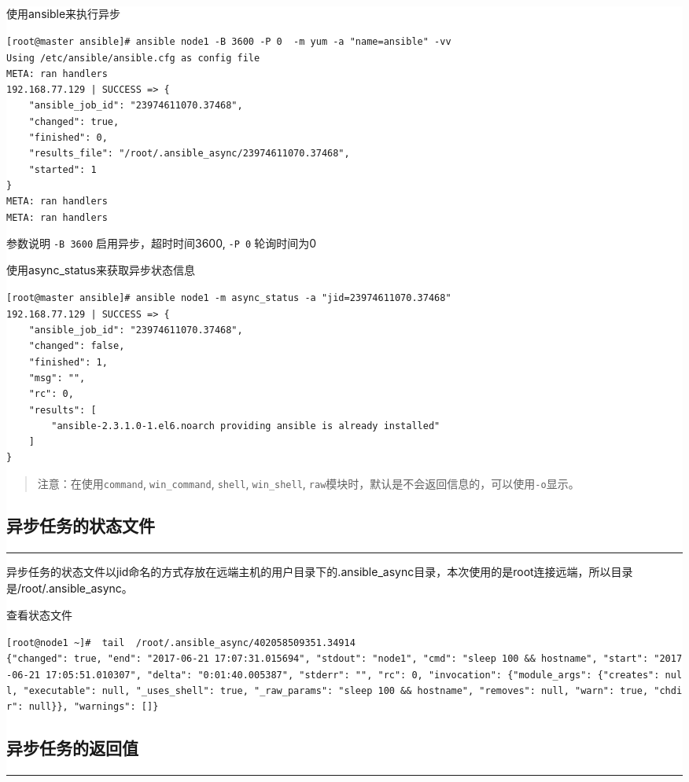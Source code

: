 使用ansible来执行异步
```
[root@master ansible]# ansible node1 -B 3600 -P 0  -m yum -a "name=ansible" -vv
Using /etc/ansible/ansible.cfg as config file
META: ran handlers
192.168.77.129 | SUCCESS => {
    "ansible_job_id": "23974611070.37468", 
    "changed": true, 
    "finished": 0, 
    "results_file": "/root/.ansible_async/23974611070.37468", 
    "started": 1
}
META: ran handlers
META: ran handlers
```
参数说明
 `-B 3600` 启用异步，超时时间3600,
` -P 0 ` 轮询时间为0


使用async_status来获取异步状态信息

```
[root@master ansible]# ansible node1 -m async_status -a "jid=23974611070.37468"
192.168.77.129 | SUCCESS => {
    "ansible_job_id": "23974611070.37468", 
    "changed": false, 
    "finished": 1, 
    "msg": "", 
    "rc": 0, 
    "results": [
        "ansible-2.3.1.0-1.el6.noarch providing ansible is already installed"
    ]
}
```

> 注意：在使用`command`, `win_command`, `shell`, `win_shell`, `raw`模块时，默认是不会返回信息的，可以使用`-o`显示。

## 异步任务的状态文件
---

异步任务的状态文件以jid命名的方式存放在远端主机的用户目录下的.ansible_async目录，本次使用的是root连接远端，所以目录是/root/.ansible_async。

查看状态文件
```
[root@node1 ~]#  tail  /root/.ansible_async/402058509351.34914 
{"changed": true, "end": "2017-06-21 17:07:31.015694", "stdout": "node1", "cmd": "sleep 100 && hostname", "start": "2017-06-21 17:05:51.010307", "delta": "0:01:40.005387", "stderr": "", "rc": 0, "invocation": {"module_args": {"creates": null, "executable": null, "_uses_shell": true, "_raw_params": "sleep 100 && hostname", "removes": null, "warn": true, "chdir": null}}, "warnings": []}
```

## 异步任务的返回值
---
